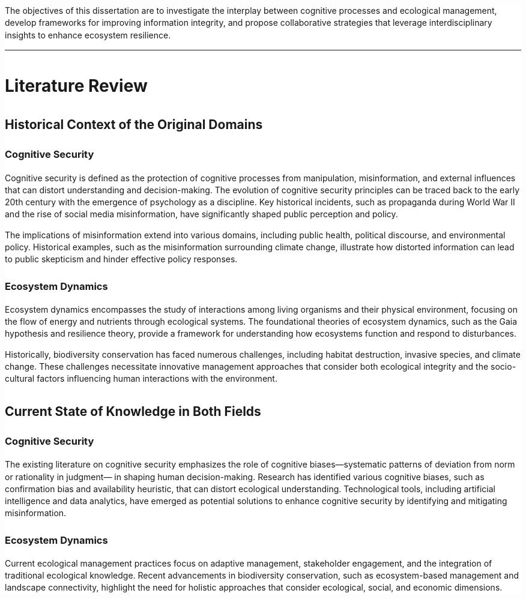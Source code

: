 The objectives of this dissertation are to investigate the interplay between cognitive processes and ecological management, develop frameworks for improving information integrity, and propose collaborative strategies that leverage interdisciplinary insights to enhance ecosystem resilience.

---

# Literature Review

## Historical Context of the Original Domains

### Cognitive Security

Cognitive security is defined as the protection of cognitive processes from manipulation, misinformation, and external influences that can distort understanding and decision-making. The evolution of cognitive security principles can be traced back to the early 20th century with the emergence of psychology as a discipline. Key historical incidents, such as propaganda during World War II and the rise of social media misinformation, have significantly shaped public perception and policy.

The implications of misinformation extend into various domains, including public health, political discourse, and environmental policy. Historical examples, such as the misinformation surrounding climate change, illustrate how distorted information can lead to public skepticism and hinder effective policy responses.

### Ecosystem Dynamics

Ecosystem dynamics encompasses the study of interactions among living organisms and their physical environment, focusing on the flow of energy and nutrients through ecological systems. The foundational theories of ecosystem dynamics, such as the Gaia hypothesis and resilience theory, provide a framework for understanding how ecosystems function and respond to disturbances.

Historically, biodiversity conservation has faced numerous challenges, including habitat destruction, invasive species, and climate change. These challenges necessitate innovative management approaches that consider both ecological integrity and the socio-cultural factors influencing human interactions with the environment.

## Current State of Knowledge in Both Fields

### Cognitive Security

The existing literature on cognitive security emphasizes the role of cognitive biases—systematic patterns of deviation from norm or rationality in judgment— in shaping human decision-making. Research has identified various cognitive biases, such as confirmation bias and availability heuristic, that can distort ecological understanding. Technological tools, including artificial intelligence and data analytics, have emerged as potential solutions to enhance cognitive security by identifying and mitigating misinformation.

### Ecosystem Dynamics

Current ecological management practices focus on adaptive management, stakeholder engagement, and the integration of traditional ecological knowledge. Recent advancements in biodiversity conservation, such as ecosystem-based management and landscape connectivity, highlight the need for holistic approaches that consider ecological, social, and economic dimensions.

